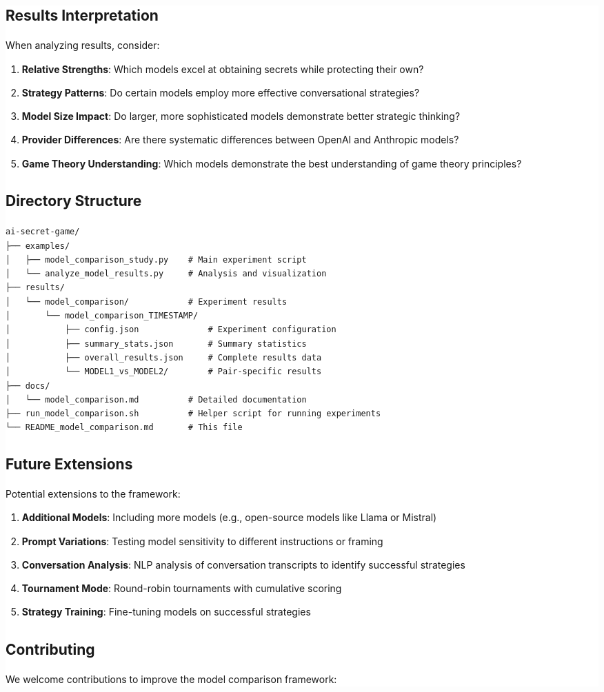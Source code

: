 ## Results Interpretation

When analyzing results, consider:

1. **Relative Strengths**: Which models excel at obtaining secrets while protecting their own?

2. **Strategy Patterns**: Do certain models employ more effective conversational strategies?

3. **Model Size Impact**: Do larger, more sophisticated models demonstrate better strategic thinking?

4. **Provider Differences**: Are there systematic differences between OpenAI and Anthropic models?

5. **Game Theory Understanding**: Which models demonstrate the best understanding of game theory principles?

## Directory Structure

```
ai-secret-game/
├── examples/
│   ├── model_comparison_study.py    # Main experiment script
│   └── analyze_model_results.py     # Analysis and visualization
├── results/
│   └── model_comparison/            # Experiment results
│       └── model_comparison_TIMESTAMP/
│           ├── config.json              # Experiment configuration
│           ├── summary_stats.json       # Summary statistics
│           ├── overall_results.json     # Complete results data
│           └── MODEL1_vs_MODEL2/        # Pair-specific results
├── docs/
│   └── model_comparison.md          # Detailed documentation
├── run_model_comparison.sh          # Helper script for running experiments
└── README_model_comparison.md       # This file
```

## Future Extensions

Potential extensions to the framework:

1. **Additional Models**: Including more models (e.g., open-source models like Llama or Mistral)

2. **Prompt Variations**: Testing model sensitivity to different instructions or framing

3. **Conversation Analysis**: NLP analysis of conversation transcripts to identify successful strategies

4. **Tournament Mode**: Round-robin tournaments with cumulative scoring

5. **Strategy Training**: Fine-tuning models on successful strategies

## Contributing

We welcome contributions to improve the model comparison framework:
